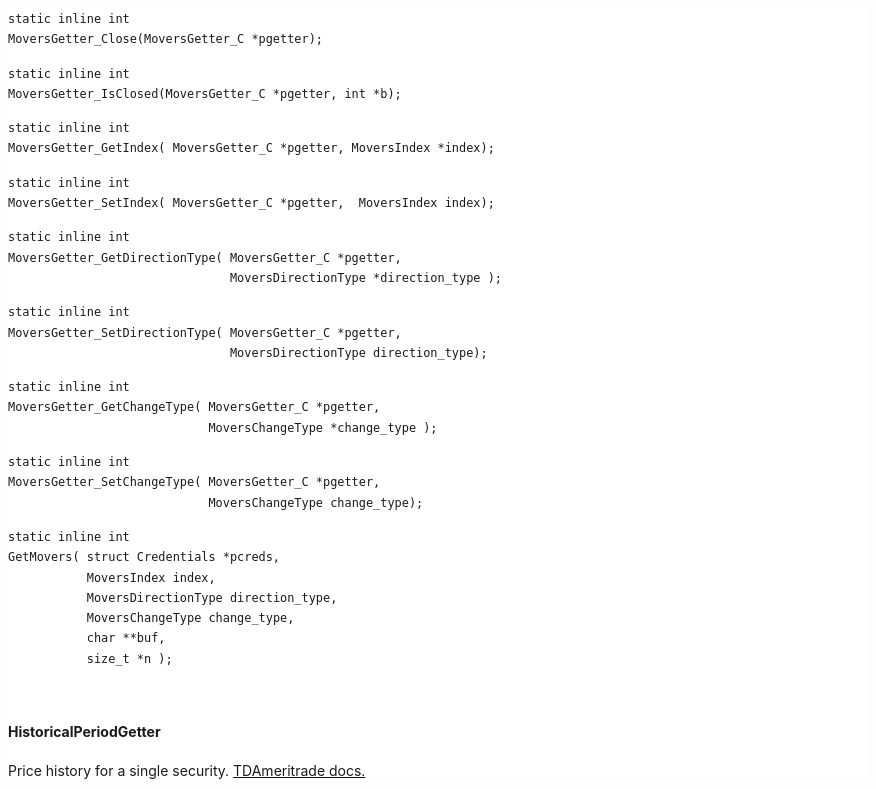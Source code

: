 ```
static inline int
MoversGetter_Close(MoversGetter_C *pgetter);
```

```
static inline int
MoversGetter_IsClosed(MoversGetter_C *pgetter, int *b);
```

```
static inline int
MoversGetter_GetIndex( MoversGetter_C *pgetter, MoversIndex *index);
```

```
static inline int
MoversGetter_SetIndex( MoversGetter_C *pgetter,  MoversIndex index);
```

```
static inline int
MoversGetter_GetDirectionType( MoversGetter_C *pgetter,
                               MoversDirectionType *direction_type );
```

```
static inline int
MoversGetter_SetDirectionType( MoversGetter_C *pgetter,
                               MoversDirectionType direction_type);
```

```
static inline int
MoversGetter_GetChangeType( MoversGetter_C *pgetter,
                            MoversChangeType *change_type );
```

```
static inline int
MoversGetter_SetChangeType( MoversGetter_C *pgetter,
                            MoversChangeType change_type);
```

```
static inline int
GetMovers( struct Credentials *pcreds,
           MoversIndex index,
           MoversDirectionType direction_type,
           MoversChangeType change_type,
           char **buf,
           size_t *n );
```

<br>

#### HistoricalPeriodGetter

Price history for a single security. [TDAmeritrade docs.](https://developer.tdameritrade.com/price-history/apis/get/marketdata/{symbol}/pricehistory)
